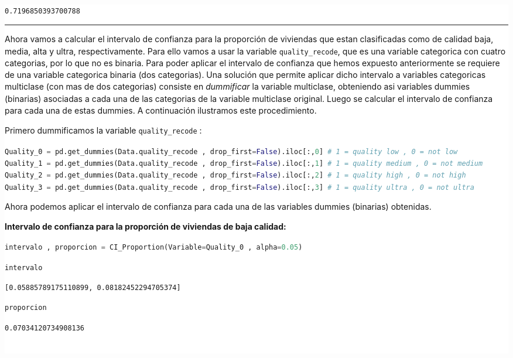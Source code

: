 


    0.7196850393700788




---
 

Ahora vamos a calcular el intervalo de confianza para la proporción de viviendas que estan clasificadas como de calidad baja, media, alta y ultra, respectivamente. Para ello vamos a usar la variable `quality_recode`, que es una variable categorica con cuatro categorias, por lo que no es binaria. Para poder aplicar el intervalo de confianza que hemos expuesto anteriormente se requiere de una variable categorica binaria (dos categorias). Una solución que permite aplicar dicho intervalo a variables categoricas multiclase (con mas de dos categorias) consiste en *dummificar* la variable multiclase, obteniendo asi variables dummies (binarias) asociadas a cada una de las categorias de la variable multiclase original. Luego se calcular el intervalo de confianza para cada una de estas dummies. A continuación ilustramos este procedimiento.

Primero dummificamos la variable `quality_recode` :

```python
Quality_0 = pd.get_dummies(Data.quality_recode , drop_first=False).iloc[:,0] # 1 = quality low , 0 = not low
Quality_1 = pd.get_dummies(Data.quality_recode , drop_first=False).iloc[:,1] # 1 = quality medium , 0 = not medium
Quality_2 = pd.get_dummies(Data.quality_recode , drop_first=False).iloc[:,2] # 1 = quality high , 0 = not high
Quality_3 = pd.get_dummies(Data.quality_recode , drop_first=False).iloc[:,3] # 1 = quality ultra , 0 = not ultra
```

Ahora podemos aplicar el intervalo de confianza para cada una de las variables dummies (binarias) obtenidas.

**Intervalo de confianza para la proporción de viviendas de baja calidad:**

```python
intervalo , proporcion = CI_Proportion(Variable=Quality_0 , alpha=0.05)
```


```python
intervalo
```




    [0.05885789175110899, 0.08182452294705374]




```python
proporcion
```




    0.07034120734908136

<br>
